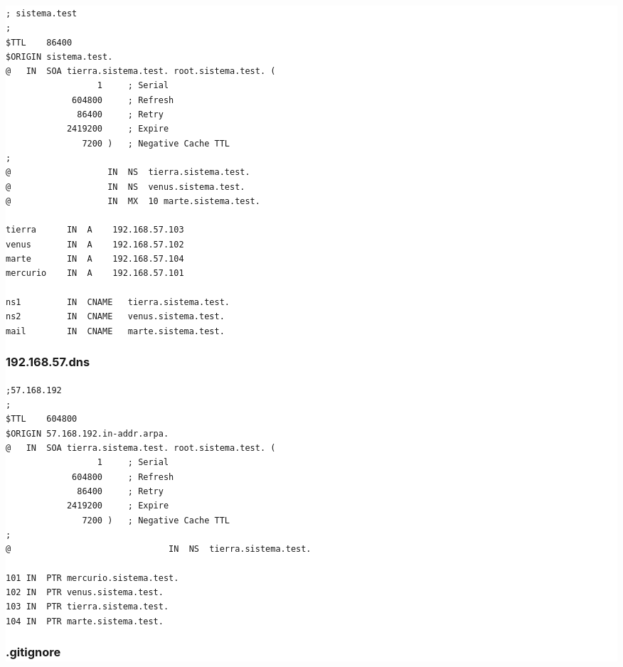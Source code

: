 ```
; sistema.test
;
$TTL	86400
$ORIGIN sistema.test.
@	IN	SOA	tierra.sistema.test. root.sistema.test. (
			      1		; Serial
			 604800		; Refresh
			  86400		; Retry
			2419200		; Expire
			   7200 )	; Negative Cache TTL
;
@					IN	NS	tierra.sistema.test.
@					IN	NS	venus.sistema.test.
@					IN  MX  10 marte.sistema.test. 

tierra      IN  A    192.168.57.103
venus       IN  A    192.168.57.102
marte       IN  A    192.168.57.104
mercurio    IN  A    192.168.57.101

ns1         IN  CNAME   tierra.sistema.test.
ns2         IN  CNAME   venus.sistema.test.
mail        IN  CNAME   marte.sistema.test.

```

### 192.168.57.dns

```
;57.168.192
;
$TTL	604800
$ORIGIN 57.168.192.in-addr.arpa.
@	IN	SOA	tierra.sistema.test. root.sistema.test. (
			      1		; Serial
			 604800		; Refresh
			  86400		; Retry
			2419200		; Expire
			   7200 )	; Negative Cache TTL 
;
@								IN	NS	tierra.sistema.test.

101 IN  PTR mercurio.sistema.test.
102 IN  PTR venus.sistema.test.
103 IN  PTR tierra.sistema.test.
104 IN  PTR marte.sistema.test.

```

### .gitignore

